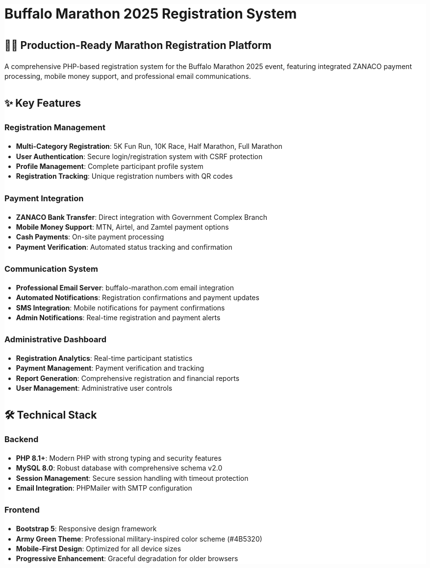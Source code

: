 # Buffalo Marathon 2025 Registration System

## 🏃‍♂️ Production-Ready Marathon Registration Platform

A comprehensive PHP-based registration system for the Buffalo Marathon 2025 event, featuring integrated ZANACO payment processing, mobile money support, and professional email communications.

## ✨ Key Features

### Registration Management
- **Multi-Category Registration**: 5K Fun Run, 10K Race, Half Marathon, Full Marathon
- **User Authentication**: Secure login/registration system with CSRF protection
- **Profile Management**: Complete participant profile system
- **Registration Tracking**: Unique registration numbers with QR codes

### Payment Integration
- **ZANACO Bank Transfer**: Direct integration with Government Complex Branch
- **Mobile Money Support**: MTN, Airtel, and Zamtel payment options
- **Cash Payments**: On-site payment processing
- **Payment Verification**: Automated status tracking and confirmation

### Communication System
- **Professional Email Server**: buffalo-marathon.com email integration
- **Automated Notifications**: Registration confirmations and payment updates
- **SMS Integration**: Mobile notifications for payment confirmations
- **Admin Notifications**: Real-time registration and payment alerts

### Administrative Dashboard
- **Registration Analytics**: Real-time participant statistics
- **Payment Management**: Payment verification and tracking
- **Report Generation**: Comprehensive registration and financial reports
- **User Management**: Administrative user controls

## 🛠 Technical Stack

### Backend
- **PHP 8.1+**: Modern PHP with strong typing and security features
- **MySQL 8.0**: Robust database with comprehensive schema v2.0
- **Session Management**: Secure session handling with timeout protection
- **Email Integration**: PHPMailer with SMTP configuration

### Frontend
- **Bootstrap 5**: Responsive design framework
- **Army Green Theme**: Professional military-inspired color scheme (#4B5320)
- **Mobile-First Design**: Optimized for all device sizes
- **Progressive Enhancement**: Graceful degradation for older browsers
